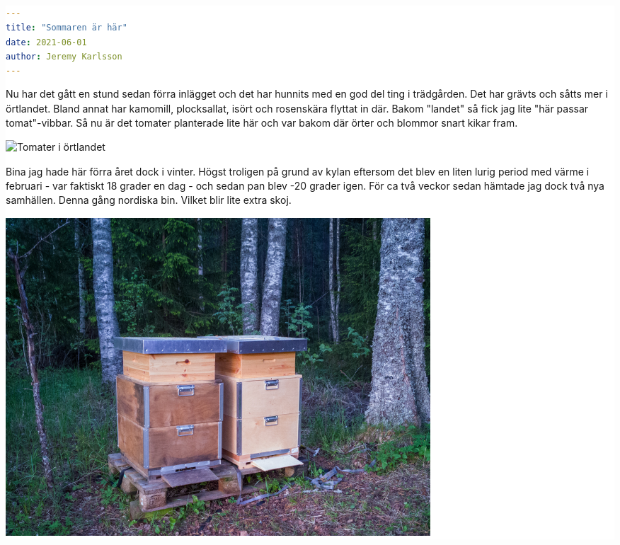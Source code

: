 ```yaml
---
title: "Sommaren är här"
date: 2021-06-01
author: Jeremy Karlsson
---
```


Nu har det gått en stund sedan förra inlägget och det har hunnits med en god del ting i trädgården. Det har grävts och såtts mer i örtlandet. Bland annat har kamomill, plocksallat, isört och rosenskära flyttat in där. Bakom "landet" så fick jag lite "här passar tomat"-vibbar. Så nu är det tomater planterade lite här och var bakom där örter och blommor snart kikar fram.

<img src="/img/tomater-ortland_2021-06-01.jpg"  width="600" transform-images="avif webp 600@1,1.5,2" alt="Tomater i örtlandet">

Bina jag hade här förra året dock i vinter. Högst troligen på grund av kylan eftersom det blev en liten lurig period med värme i februari - var faktiskt 18 grader en dag - och sedan pan blev -20 grader igen. För ca två veckor sedan hämtade jag dock två nya samhällen. Denna gång nordiska bin. Vilket blir lite extra skoj.

<img src="/img/nordiska-bin_2021-06-01.jpg"  width="600" transform-images="avif webp 600@1,1.5,2" alt="Bikupor med nordiska bin">
